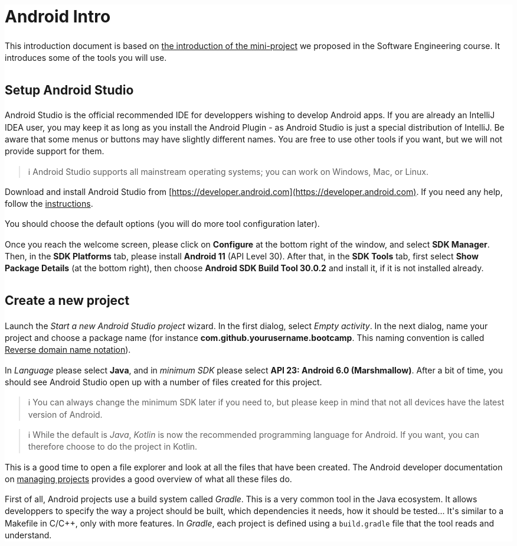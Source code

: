 # Android Intro

This introduction document is based on [the introduction of the mini-project](https://github.com/sweng-epfl/public/blob/master/project/01-Intro/Handout.md) we proposed in the Software Engineering course.
It introduces some of the tools you will use.

## Setup Android Studio

Android Studio is the official recommended IDE for developpers wishing to develop Android apps. If you are already an IntelliJ IDEA user, you may keep it as long as you install the Android Plugin - as Android Studio is just a special distribution of IntelliJ. Be aware that some menus or buttons may have slightly different names. You are free to use other tools if you want, but we will not provide support for them.

> :information_source: Android Studio supports all mainstream operating systems; you can work on Windows, Mac, or Linux.

Download and install Android Studio from [https://developer.android.com](https://developer.android.com). If you need any help, follow the [instructions](https://developer.android.com/studio/install.html).

You should choose the default options (you will do more tool configuration later).

Once you reach the welcome screen, please click on **Configure** at the bottom right of the window, and select **SDK Manager**. Then, in the **SDK Platforms** tab, please install **Android 11** (API Level 30).
After that, in the **SDK Tools** tab, first select **Show Package Details** (at the bottom right), then choose **Android SDK Build Tool 30.0.2** and install it, if it is not installed already. 

## Create a new project

Launch the *Start a new Android Studio project* wizard.
In the first dialog, select *Empty activity*.
In the next dialog, name your project and choose a package name (for instance **com.github.yourusername.bootcamp**.
This naming convention is called [Reverse domain name notation](https://en.wikipedia.org/wiki/Reverse_domain_name_notation)).

In *Language* please select **Java**, and in *minimum SDK* please select **API 23: Android 6.0 (Marshmallow)**. After a bit of time, you should see Android Studio open up with a number of files created for this project.

> :information_source: You can always change the minimum SDK later if you need to, but please keep in mind that not all devices have the latest version of Android.

> :information_source: While the default is *Java*, *Kotlin* is now the recommended programming language for Android. If you want, you can therefore choose to do the project in Kotlin.

This is a good time to open a file explorer and look at all the files that have been created. The Android developer documentation on [managing projects](https://developer.android.com/studio/projects/index.html) provides a good overview of what all these files do.

First of all, Android projects use a build system called *Gradle*. This is a very common tool in the Java ecosystem. It allows developpers to specify the way a project should be built, which dependencies it needs, how it should be tested... It's similar to a Makefile in C/C++, only with more features. In *Gradle*, each project is defined using a `build.gradle` file that the tool reads and understand.
